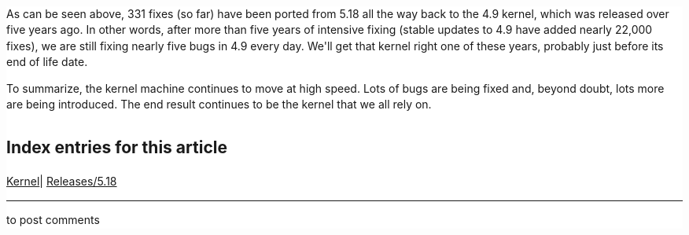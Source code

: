 As can be seen above, 331 fixes (so far) have been ported from 5.18 all the way back to the 4.9 kernel, which was released over five years ago. In other words, after more than five years of intensive fixing (stable updates to 4.9 have added nearly 22,000 fixes), we are still fixing nearly five bugs in 4.9 every day. We'll get that kernel right one of these years, probably just before its end of life date. 

To summarize, the kernel machine continues to move at high speed. Lots of bugs are being fixed and, beyond doubt, lots more are being introduced. The end result continues to be the kernel that we all rely on.   
  
Index entries for this article  
---  
[Kernel](/Kernel/Index)| [Releases/5.18](/Kernel/Index#Releases-5.18)  
  


* * *

to post comments 

